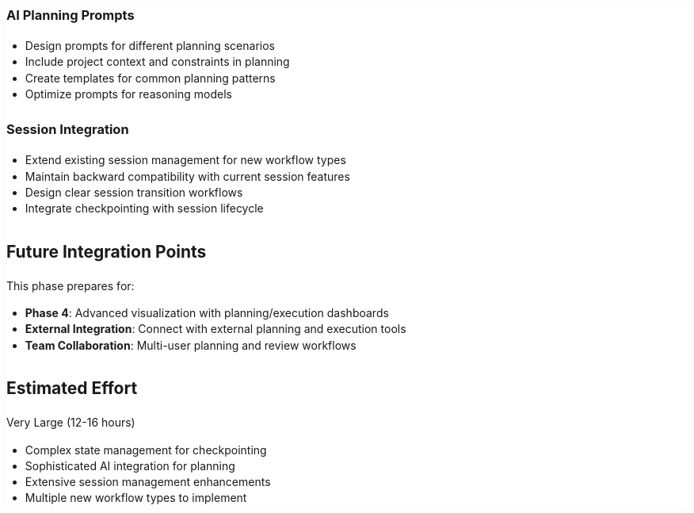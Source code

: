 ### AI Planning Prompts

- Design prompts for different planning scenarios
- Include project context and constraints in planning
- Create templates for common planning patterns
- Optimize prompts for reasoning models

### Session Integration

- Extend existing session management for new workflow types
- Maintain backward compatibility with current session features
- Design clear session transition workflows
- Integrate checkpointing with session lifecycle

## Future Integration Points

This phase prepares for:

- **Phase 4**: Advanced visualization with planning/execution dashboards
- **External Integration**: Connect with external planning and execution tools
- **Team Collaboration**: Multi-user planning and review workflows

## Estimated Effort

Very Large (12-16 hours)

- Complex state management for checkpointing
- Sophisticated AI integration for planning
- Extensive session management enhancements
- Multiple new workflow types to implement
